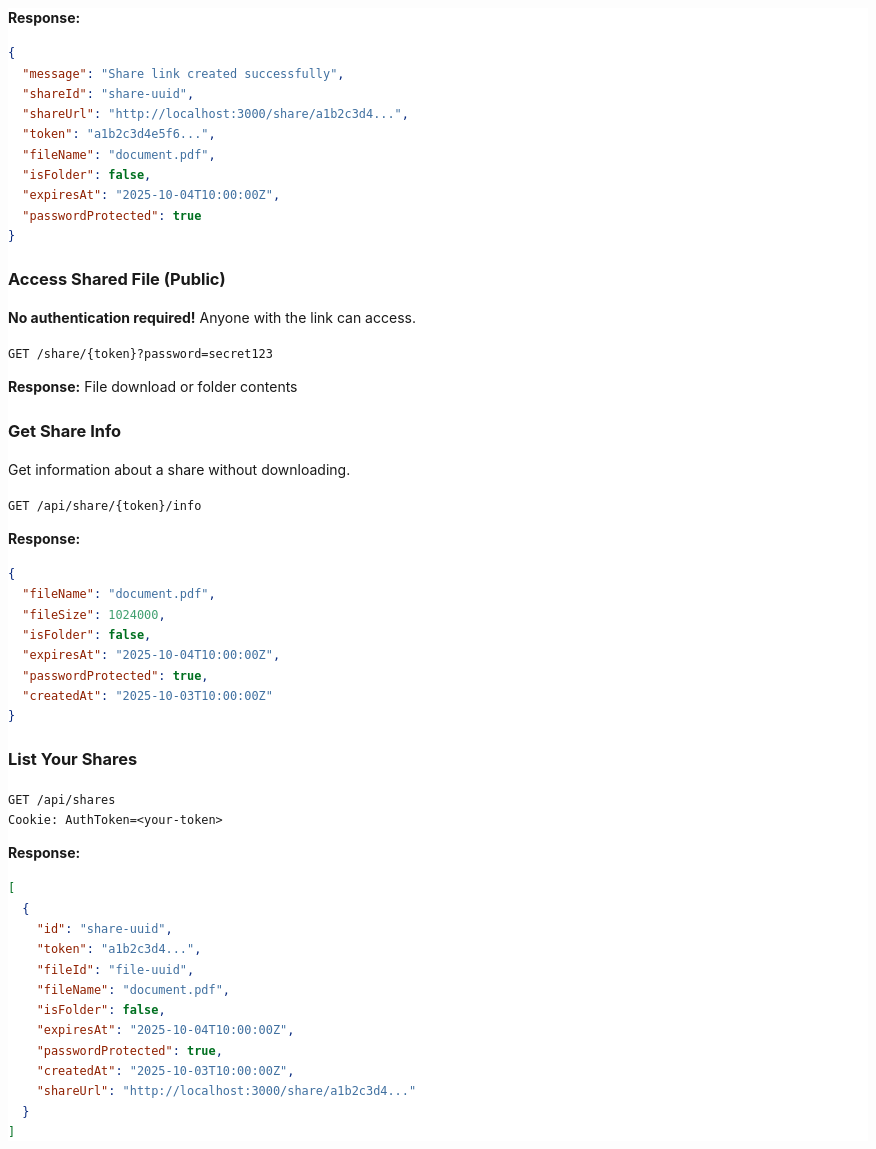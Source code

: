 **Response:**
```json
{
  "message": "Share link created successfully",
  "shareId": "share-uuid",
  "shareUrl": "http://localhost:3000/share/a1b2c3d4...",
  "token": "a1b2c3d4e5f6...",
  "fileName": "document.pdf",
  "isFolder": false,
  "expiresAt": "2025-10-04T10:00:00Z",
  "passwordProtected": true
}
```

### Access Shared File (Public)

**No authentication required!** Anyone with the link can access.

```http
GET /share/{token}?password=secret123
```

**Response:** File download or folder contents

### Get Share Info

Get information about a share without downloading.

```http
GET /api/share/{token}/info
```

**Response:**
```json
{
  "fileName": "document.pdf",
  "fileSize": 1024000,
  "isFolder": false,
  "expiresAt": "2025-10-04T10:00:00Z",
  "passwordProtected": true,
  "createdAt": "2025-10-03T10:00:00Z"
}
```

### List Your Shares

```http
GET /api/shares
Cookie: AuthToken=<your-token>
```

**Response:**
```json
[
  {
    "id": "share-uuid",
    "token": "a1b2c3d4...",
    "fileId": "file-uuid",
    "fileName": "document.pdf",
    "isFolder": false,
    "expiresAt": "2025-10-04T10:00:00Z",
    "passwordProtected": true,
    "createdAt": "2025-10-03T10:00:00Z",
    "shareUrl": "http://localhost:3000/share/a1b2c3d4..."
  }
]
```
